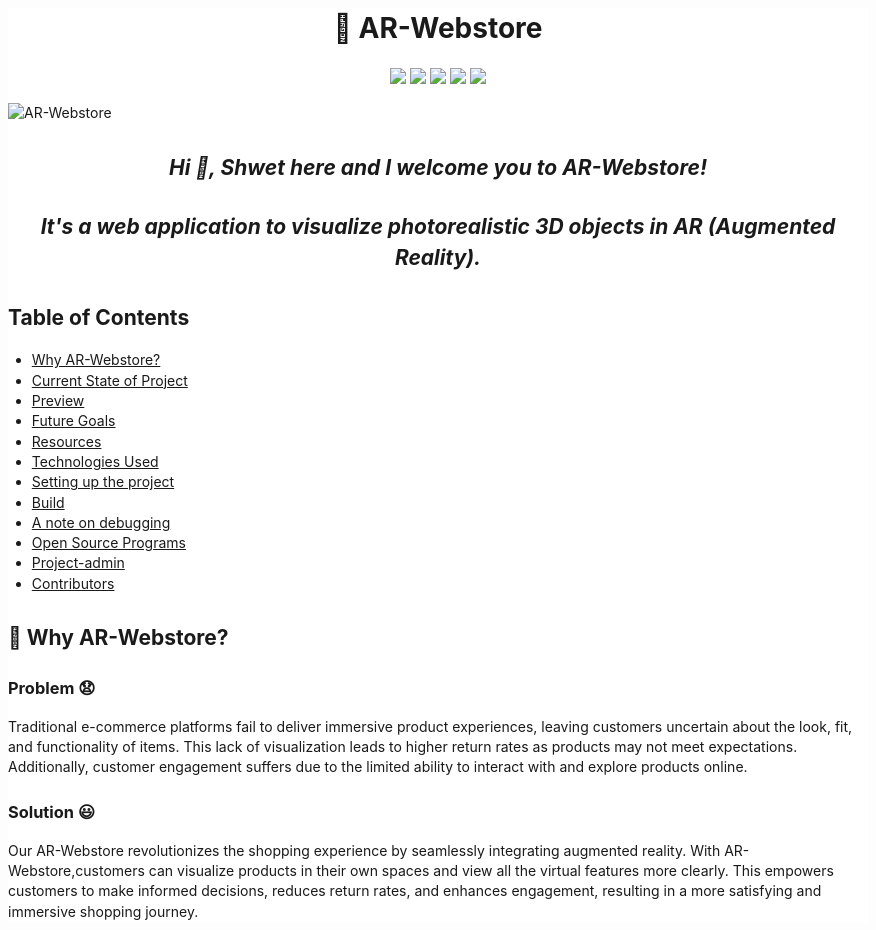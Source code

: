 <h1 align="center">🚀 AR-Webstore</h1>

<div align="center">
<p align="centre">
  <img src="https://img.shields.io/github/issues-pr-closed-raw/ShwetKhatri2001/AR-Webstore?style=for-the-badge" />
  <img src="https://img.shields.io/github/issues-closed-raw/ShwetKhatri2001/AR-Webstore?style=for-the-badge" />
  <img src="https://img.shields.io/github/contributors/ShwetKhatri2001/AR-Webstore?style=for-the-badge" />
  <img src="https://img.shields.io/github/repo-size/ShwetKhatri2001/AR-Webstore?style=for-the-badge" />
  <img src="https://img.shields.io/github/last-commit/ShwetKhatri2001/AR-Webstore?style=for-the-badge" />
 </p></div>

![AR-Webstore](https://socialify.git.ci/ShwetKhatri2001/AR-Webstore/image?description=1&descriptionEditable=Webstore%20of%20photorealistic%20%0A3D%20digital%20objects%20in%20AR%20&font=Source%20Code%20Pro&forks=1&issues=1&name=1&owner=1&pattern=Floating%20Cogs&pulls=1&stargazers=1&theme=Dark)

<div align="center">
<h2><i><b>Hi 👋, Shwet here and I welcome you to AR-Webstore!</b></i></h2>
<h2><i><b>It's a web application to visualize photorealistic 3D objects in AR (Augmented Reality).</b></i></h2>
</div>

## Table of Contents

 - [Why AR-Webstore?](#why)
 - [Current State of Project](#current)
 - [Preview](#preview)
 - [Future Goals](#goals)
 - [Resources](#resources)
 - [Technologies Used](#tech)
 - [Setting up the project](#setup)
 - [Build](#build)
 - [A note on debugging](#debug)
 - [Open Source Programs](#open-source)
 - [Project-admin](#project-admin)
 - [Contributors](#contributors)
  
<a name="why"></a>
## 🤔 Why AR-Webstore? 

  ### Problem 😧
Traditional e-commerce platforms fail to deliver immersive product experiences, leaving customers uncertain about the look, fit, and functionality of items. This lack of visualization leads to higher return rates as products may not meet expectations. Additionally, customer engagement suffers due to the limited ability to interact with and explore products online.

  ### Solution 😃
Our AR-Webstore revolutionizes the shopping experience by seamlessly integrating augmented reality. With AR-Webstore,customers can visualize products in their own spaces and view all the virtual features more clearly. This empowers customers to make informed decisions, reduces return rates, and enhances engagement, resulting in a more satisfying and immersive shopping journey.
